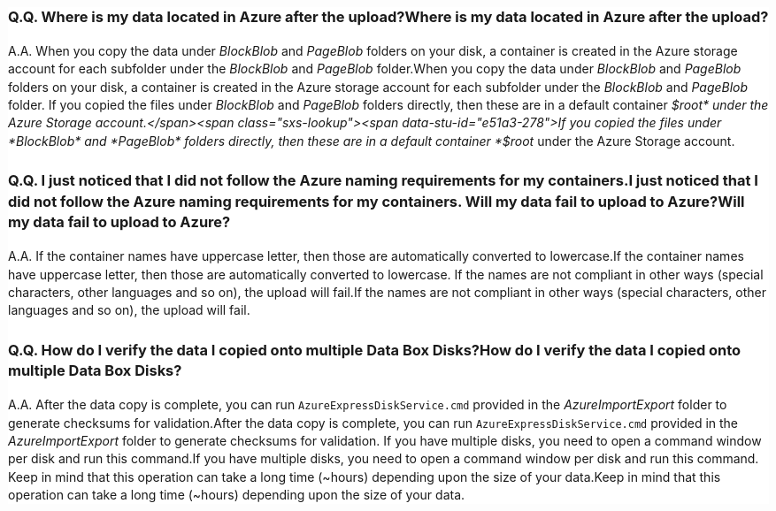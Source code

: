 ### <a name="q-where-is-my-data-located-in-azure-after-the-upload"></a><span data-ttu-id="e51a3-274">Q.</span><span class="sxs-lookup"><span data-stu-id="e51a3-274">Q.</span></span> <span data-ttu-id="e51a3-275">Where is my data located in Azure after the upload?</span><span class="sxs-lookup"><span data-stu-id="e51a3-275">Where is my data located in Azure after the upload?</span></span>
<span data-ttu-id="e51a3-276">A.</span><span class="sxs-lookup"><span data-stu-id="e51a3-276">A.</span></span>  <span data-ttu-id="e51a3-277">When you copy the data under *BlockBlob* and *PageBlob* folders on your disk, a container is created in the Azure storage account for each subfolder under the *BlockBlob* and *PageBlob* folder.</span><span class="sxs-lookup"><span data-stu-id="e51a3-277">When you copy the data under *BlockBlob* and *PageBlob* folders on your disk, a container is created in the Azure storage account for each subfolder under the *BlockBlob* and *PageBlob* folder.</span></span> <span data-ttu-id="e51a3-278">If you copied the files under *BlockBlob* and *PageBlob* folders directly, then these are in a default container *$root* under the Azure Storage account.</span><span class="sxs-lookup"><span data-stu-id="e51a3-278">If you copied the files under *BlockBlob* and *PageBlob* folders directly, then these are in a default container *$root* under the Azure Storage account.</span></span> 

### <a name="q-i-just-noticed-that-i-did-not-follow-the-azure-naming-requirements-for-my-containers-will-my-data-fail-to-upload-to-azure"></a><span data-ttu-id="e51a3-279">Q.</span><span class="sxs-lookup"><span data-stu-id="e51a3-279">Q.</span></span> <span data-ttu-id="e51a3-280">I just noticed that I did not follow the Azure naming requirements for my containers.</span><span class="sxs-lookup"><span data-stu-id="e51a3-280">I just noticed that I did not follow the Azure naming requirements for my containers.</span></span> <span data-ttu-id="e51a3-281">Will my data fail to upload to Azure?</span><span class="sxs-lookup"><span data-stu-id="e51a3-281">Will my data fail to upload to Azure?</span></span>
<span data-ttu-id="e51a3-282">A.</span><span class="sxs-lookup"><span data-stu-id="e51a3-282">A.</span></span> <span data-ttu-id="e51a3-283">If the container names have uppercase letter, then those are automatically converted to lowercase.</span><span class="sxs-lookup"><span data-stu-id="e51a3-283">If the container names have uppercase letter, then those are automatically converted to lowercase.</span></span> <span data-ttu-id="e51a3-284">If the names are not compliant in other ways (special characters, other languages and so on), the upload will fail.</span><span class="sxs-lookup"><span data-stu-id="e51a3-284">If the names are not compliant in other ways (special characters, other languages and so on), the upload will fail.</span></span>

### <a name="q-how-do-i-verify-the-data-i-copied-onto-multiple-data-box-disks"></a><span data-ttu-id="e51a3-285">Q.</span><span class="sxs-lookup"><span data-stu-id="e51a3-285">Q.</span></span> <span data-ttu-id="e51a3-286">How do I verify the data I copied onto multiple Data Box Disks?</span><span class="sxs-lookup"><span data-stu-id="e51a3-286">How do I verify the data I copied onto multiple Data Box Disks?</span></span>
<span data-ttu-id="e51a3-287">A.</span><span class="sxs-lookup"><span data-stu-id="e51a3-287">A.</span></span>  <span data-ttu-id="e51a3-288">After the data copy is complete, you can run `AzureExpressDiskService.cmd` provided in the *AzureImportExport* folder to generate checksums for validation.</span><span class="sxs-lookup"><span data-stu-id="e51a3-288">After the data copy is complete, you can run `AzureExpressDiskService.cmd` provided in the *AzureImportExport* folder to generate checksums for validation.</span></span> <span data-ttu-id="e51a3-289">If you have multiple disks, you need to open a command window per disk and run this command.</span><span class="sxs-lookup"><span data-stu-id="e51a3-289">If you have multiple disks, you need to open a command window per disk and run this command.</span></span> <span data-ttu-id="e51a3-290">Keep in mind that this operation can take a long time (~hours) depending upon the size of your data.</span><span class="sxs-lookup"><span data-stu-id="e51a3-290">Keep in mind that this operation can take a long time (~hours) depending upon the size of your data.</span></span>
